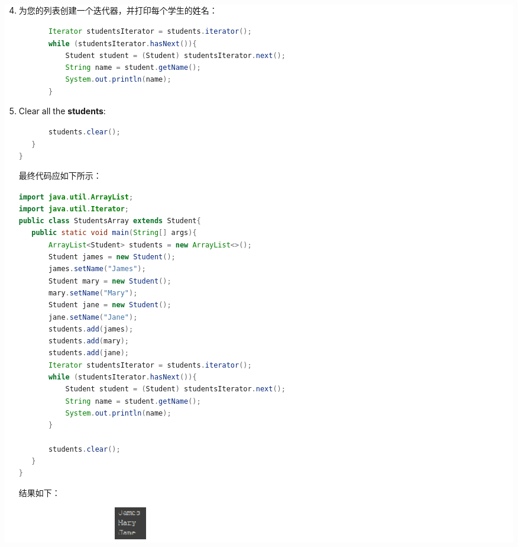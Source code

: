 4.  为您的列表创建一个迭代器，并打印每个学生的姓名：

    ```java
           Iterator studentsIterator = students.iterator();
           while (studentsIterator.hasNext()){
               Student student = (Student) studentsIterator.next();
               String name = student.getName();
               System.out.println(name);
           }    
    ```

5.  Clear all the **students**:

    ```java
           students.clear();
       }
    }
    ```

    最终代码应如下所示：

    ```java
    import java.util.ArrayList;
    import java.util.Iterator;
    public class StudentsArray extends Student{
       public static void main(String[] args){
           ArrayList<Student> students = new ArrayList<>();
           Student james = new Student();
           james.setName("James");
           Student mary = new Student();
           mary.setName("Mary");
           Student jane = new Student();
           jane.setName("Jane");
           students.add(james);
           students.add(mary);
           students.add(jane);
           Iterator studentsIterator = students.iterator();
           while (studentsIterator.hasNext()){
               Student student = (Student) studentsIterator.next();
               String name = student.getName();
               System.out.println(name);
           }

           students.clear();
       }
    }
    ```

    结果如下：

![](img/C09581_06_30.jpg)
